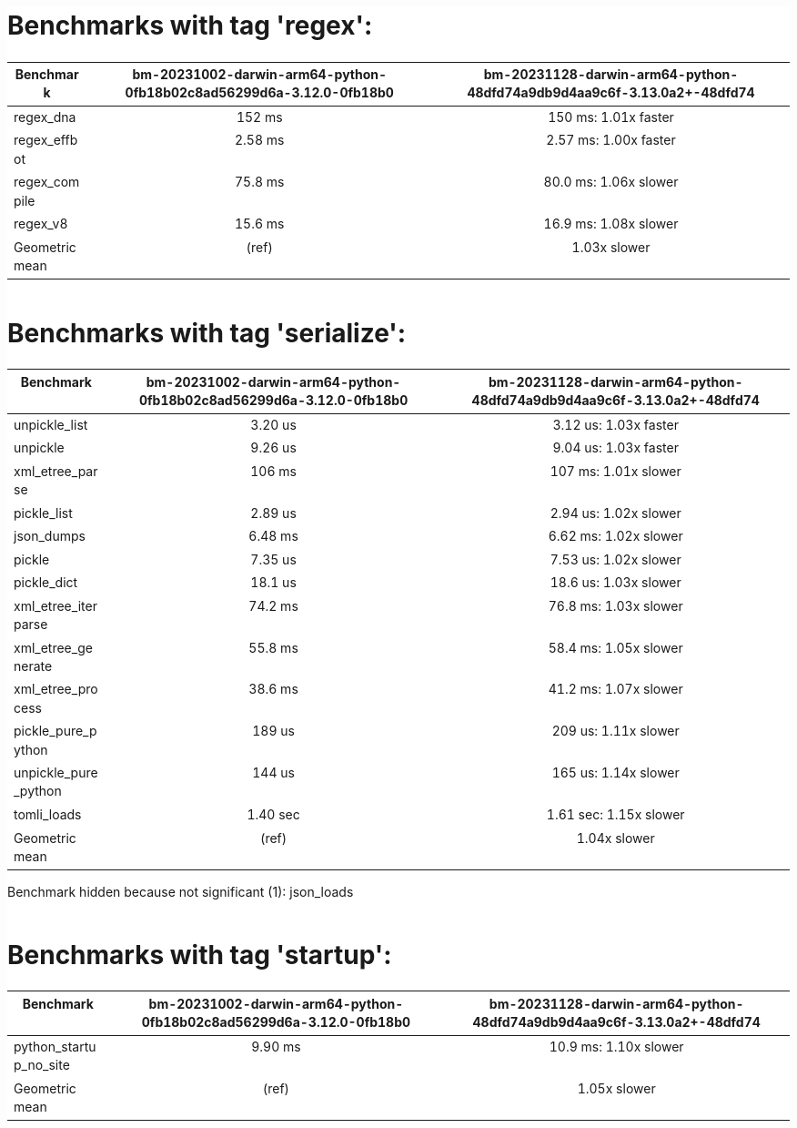 Benchmarks with tag 'regex':
============================

| Benchmark      | bm-20231002-darwin-arm64-python-0fb18b02c8ad56299d6a-3.12.0-0fb18b0 | bm-20231128-darwin-arm64-python-48dfd74a9db9d4aa9c6f-3.13.0a2+-48dfd74 |
|----------------|:-------------------------------------------------------------------:|:----------------------------------------------------------------------:|
| regex_dna      | 152 ms                                                              | 150 ms: 1.01x faster                                                   |
| regex_effbot   | 2.58 ms                                                             | 2.57 ms: 1.00x faster                                                  |
| regex_compile  | 75.8 ms                                                             | 80.0 ms: 1.06x slower                                                  |
| regex_v8       | 15.6 ms                                                             | 16.9 ms: 1.08x slower                                                  |
| Geometric mean | (ref)                                                               | 1.03x slower                                                           |

Benchmarks with tag 'serialize':
================================

| Benchmark            | bm-20231002-darwin-arm64-python-0fb18b02c8ad56299d6a-3.12.0-0fb18b0 | bm-20231128-darwin-arm64-python-48dfd74a9db9d4aa9c6f-3.13.0a2+-48dfd74 |
|----------------------|:-------------------------------------------------------------------:|:----------------------------------------------------------------------:|
| unpickle_list        | 3.20 us                                                             | 3.12 us: 1.03x faster                                                  |
| unpickle             | 9.26 us                                                             | 9.04 us: 1.03x faster                                                  |
| xml_etree_parse      | 106 ms                                                              | 107 ms: 1.01x slower                                                   |
| pickle_list          | 2.89 us                                                             | 2.94 us: 1.02x slower                                                  |
| json_dumps           | 6.48 ms                                                             | 6.62 ms: 1.02x slower                                                  |
| pickle               | 7.35 us                                                             | 7.53 us: 1.02x slower                                                  |
| pickle_dict          | 18.1 us                                                             | 18.6 us: 1.03x slower                                                  |
| xml_etree_iterparse  | 74.2 ms                                                             | 76.8 ms: 1.03x slower                                                  |
| xml_etree_generate   | 55.8 ms                                                             | 58.4 ms: 1.05x slower                                                  |
| xml_etree_process    | 38.6 ms                                                             | 41.2 ms: 1.07x slower                                                  |
| pickle_pure_python   | 189 us                                                              | 209 us: 1.11x slower                                                   |
| unpickle_pure_python | 144 us                                                              | 165 us: 1.14x slower                                                   |
| tomli_loads          | 1.40 sec                                                            | 1.61 sec: 1.15x slower                                                 |
| Geometric mean       | (ref)                                                               | 1.04x slower                                                           |

Benchmark hidden because not significant (1): json_loads

Benchmarks with tag 'startup':
==============================

| Benchmark              | bm-20231002-darwin-arm64-python-0fb18b02c8ad56299d6a-3.12.0-0fb18b0 | bm-20231128-darwin-arm64-python-48dfd74a9db9d4aa9c6f-3.13.0a2+-48dfd74 |
|------------------------|:-------------------------------------------------------------------:|:----------------------------------------------------------------------:|
| python_startup_no_site | 9.90 ms                                                             | 10.9 ms: 1.10x slower                                                  |
| Geometric mean         | (ref)                                                               | 1.05x slower                                                           |
